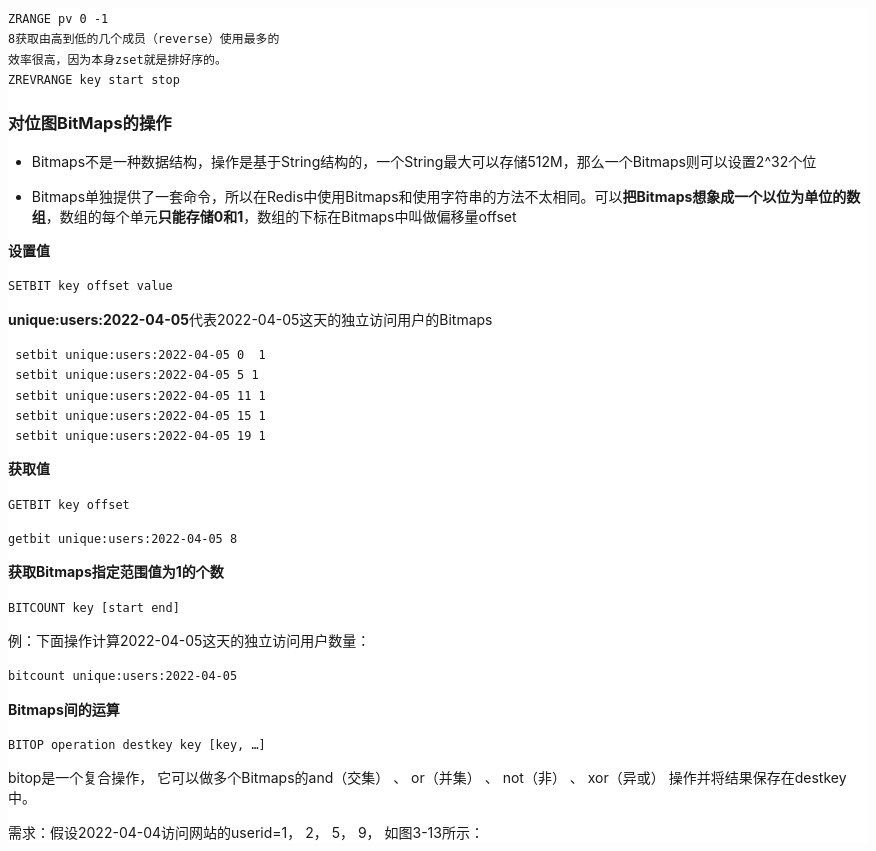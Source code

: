 ```text
ZRANGE pv 0 -1
8获取由高到低的几个成员（reverse）使用最多的
效率很高，因为本身zset就是排好序的。
ZREVRANGE key start stop
```

### 对位图BitMaps的操作

- Bitmaps不是一种数据结构，操作是基于String结构的，一个String最大可以存储512M，那么一个Bitmaps则可以设置2^32个位

* Bitmaps单独提供了一套命令，所以在Redis中使用Bitmaps和使用字符串的方法不太相同。可以**把Bitmaps想象成一个以位为单位的数组**，数组的每个单元**只能存储0和1**，数组的下标在Bitmaps中叫做偏移量offset

**设置值**

```text
SETBIT key offset value  
```

**unique:users:2022-04-05**代表2022-04-05这天的独立访问用户的Bitmaps

```text
 setbit unique:users:2022-04-05 0  1  
 setbit unique:users:2022-04-05 5 1  
 setbit unique:users:2022-04-05 11 1  
 setbit unique:users:2022-04-05 15 1  
 setbit unique:users:2022-04-05 19 1 
```

**获取值**

```text
GETBIT key offset
```

```text
getbit unique:users:2022-04-05 8
```

**获取Bitmaps指定范围值为1的个数**

```text
BITCOUNT key [start end] 
```

例：下面操作计算2022-04-05这天的独立访问用户数量：

```text
bitcount unique:users:2022-04-05  
```

**Bitmaps间的运算**

```text
BITOP operation destkey key [key, …] 
```

bitop是一个复合操作， 它可以做多个Bitmaps的and（交集） 、 or（并集） 、 not（非） 、 xor（异或） 操作并将结果保存在destkey中。

需求：假设2022-04-04访问网站的userid=1， 2， 5， 9， 如图3-13所示：
